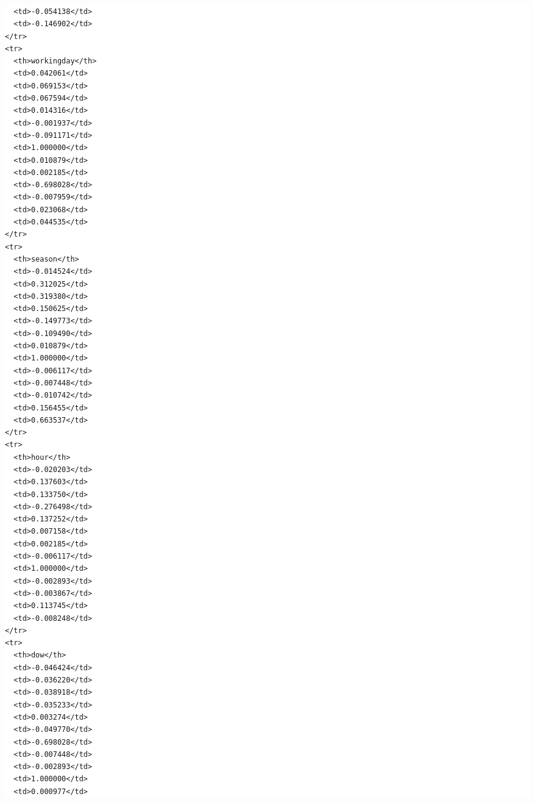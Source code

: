       <td>-0.054138</td>
      <td>-0.146902</td>
    </tr>
    <tr>
      <th>workingday</th>
      <td>0.042061</td>
      <td>0.069153</td>
      <td>0.067594</td>
      <td>0.014316</td>
      <td>-0.001937</td>
      <td>-0.091171</td>
      <td>1.000000</td>
      <td>0.010879</td>
      <td>0.002185</td>
      <td>-0.698028</td>
      <td>-0.007959</td>
      <td>0.023068</td>
      <td>0.044535</td>
    </tr>
    <tr>
      <th>season</th>
      <td>-0.014524</td>
      <td>0.312025</td>
      <td>0.319380</td>
      <td>0.150625</td>
      <td>-0.149773</td>
      <td>-0.109490</td>
      <td>0.010879</td>
      <td>1.000000</td>
      <td>-0.006117</td>
      <td>-0.007448</td>
      <td>-0.010742</td>
      <td>0.156455</td>
      <td>0.663537</td>
    </tr>
    <tr>
      <th>hour</th>
      <td>-0.020203</td>
      <td>0.137603</td>
      <td>0.133750</td>
      <td>-0.276498</td>
      <td>0.137252</td>
      <td>0.007158</td>
      <td>0.002185</td>
      <td>-0.006117</td>
      <td>1.000000</td>
      <td>-0.002893</td>
      <td>-0.003867</td>
      <td>0.113745</td>
      <td>-0.008248</td>
    </tr>
    <tr>
      <th>dow</th>
      <td>-0.046424</td>
      <td>-0.036220</td>
      <td>-0.038918</td>
      <td>-0.035233</td>
      <td>0.003274</td>
      <td>-0.049770</td>
      <td>-0.698028</td>
      <td>-0.007448</td>
      <td>-0.002893</td>
      <td>1.000000</td>
      <td>0.000977</td>